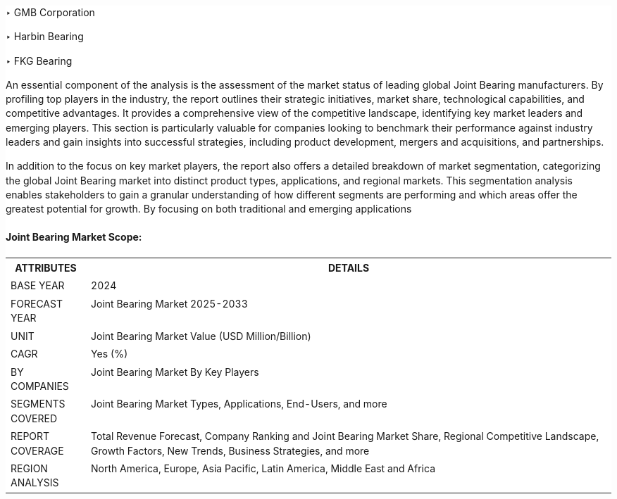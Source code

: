‣ GMB Corporation

‣ Harbin Bearing

‣ FKG Bearing

An essential component of the analysis is the assessment of the market status of leading global Joint Bearing manufacturers. By profiling top players in the industry, the report outlines their strategic initiatives, market share, technological capabilities, and competitive advantages. It provides a comprehensive view of the competitive landscape, identifying key market leaders and emerging players. This section is particularly valuable for companies looking to benchmark their performance against industry leaders and gain insights into successful strategies, including product development, mergers and acquisitions, and partnerships.

In addition to the focus on key market players, the report also offers a detailed breakdown of market segmentation, categorizing the global Joint Bearing market into distinct product types, applications, and regional markets. This segmentation analysis enables stakeholders to gain a granular understanding of how different segments are performing and which areas offer the greatest potential for growth. By focusing on both traditional and emerging applications

<h4>Joint Bearing Market Scope:</h4>
<table>
<tr>
<th>ATTRIBUTES</th>
<th>DETAILS</th>
</tr>
<tr>
<td>BASE YEAR</td>
<td>2024</td>
</tr>
<tr>
<td>FORECAST YEAR</td>
<td>Joint Bearing Market 2025-2033</td>
</tr>
<tr>
<td>UNIT</td>
<td>Joint Bearing Market Value (USD Million/Billion)</td>
<tr>
<td>CAGR</td>
<td>Yes (%)</td>
</tr>
</tr>
<tr>
<td>BY COMPANIES</td>
<td>Joint Bearing Market By Key Players</td>
</tr>
<tr>
<td>SEGMENTS COVERED</td>
<td>Joint Bearing Market Types, Applications, End-Users, and more</td>
</tr>
<tr>
<td>REPORT COVERAGE</td>
<td>Total Revenue Forecast, Company Ranking and Joint Bearing Market Share, Regional Competitive Landscape, Growth Factors, New Trends, Business Strategies, and more</td>
</tr>
<tr>
<td>REGION ANALYSIS</td>
<td>North America, Europe, Asia Pacific, Latin America, Middle East and Africa</td>
</tr>
</table>
